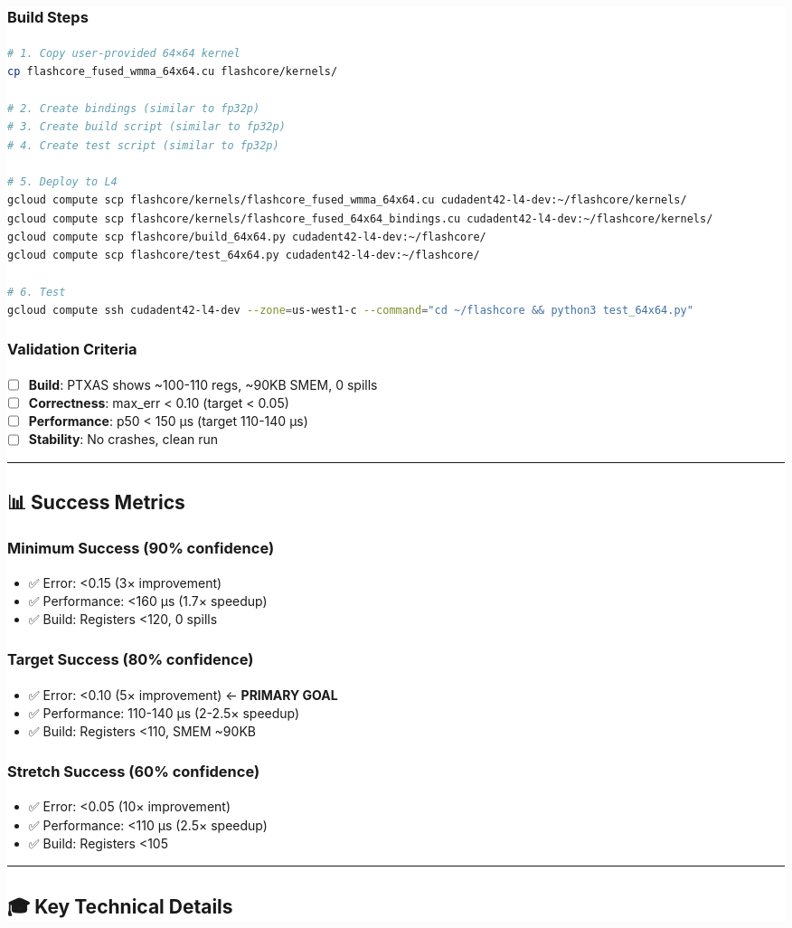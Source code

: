 ### **Build Steps**
```bash
# 1. Copy user-provided 64×64 kernel
cp flashcore_fused_wmma_64x64.cu flashcore/kernels/

# 2. Create bindings (similar to fp32p)
# 3. Create build script (similar to fp32p)
# 4. Create test script (similar to fp32p)

# 5. Deploy to L4
gcloud compute scp flashcore/kernels/flashcore_fused_wmma_64x64.cu cudadent42-l4-dev:~/flashcore/kernels/
gcloud compute scp flashcore/kernels/flashcore_fused_64x64_bindings.cu cudadent42-l4-dev:~/flashcore/kernels/
gcloud compute scp flashcore/build_64x64.py cudadent42-l4-dev:~/flashcore/
gcloud compute scp flashcore/test_64x64.py cudadent42-l4-dev:~/flashcore/

# 6. Test
gcloud compute ssh cudadent42-l4-dev --zone=us-west1-c --command="cd ~/flashcore && python3 test_64x64.py"
```

### **Validation Criteria**
- [ ] **Build**: PTXAS shows ~100-110 regs, ~90KB SMEM, 0 spills
- [ ] **Correctness**: max_err < 0.10 (target < 0.05)
- [ ] **Performance**: p50 < 150 μs (target 110-140 μs)
- [ ] **Stability**: No crashes, clean run

---

## 📊 **Success Metrics**

### **Minimum Success** (90% confidence)
- ✅ Error: <0.15 (3× improvement)
- ✅ Performance: <160 μs (1.7× speedup)
- ✅ Build: Registers <120, 0 spills

### **Target Success** (80% confidence)
- ✅ Error: <0.10 (5× improvement) ← **PRIMARY GOAL**
- ✅ Performance: 110-140 μs (2-2.5× speedup)
- ✅ Build: Registers <110, SMEM ~90KB

### **Stretch Success** (60% confidence)
- ✅ Error: <0.05 (10× improvement)
- ✅ Performance: <110 μs (2.5× speedup)
- ✅ Build: Registers <105

---

## 🎓 **Key Technical Details**

